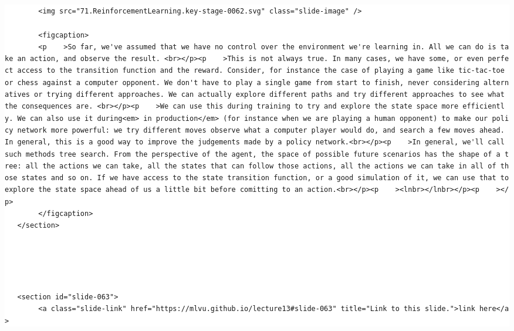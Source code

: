             <img src="71.ReinforcementLearning.key-stage-0062.svg" class="slide-image" />

            <figcaption>
            <p    >So far, we've assumed that we have no control over the environment we're learning in. All we can do is take an action, and observe the result. <br></p><p    >This is not always true. In many cases, we have some, or even perfect access to the transition function and the reward. Consider, for instance the case of playing a game like tic-tac-toe or chess against a computer opponent. We don't have to play a single game from start to finish, never considering alternatives or trying different approaches. We can actually explore different paths and try different approaches to see what the consequences are. <br></p><p    >We can use this during training to try and explore the state space more efficiently. We can also use it during<em> in production</em> (for instance when we are playing a human opponent) to make our policy network more powerful: we try different moves observe what a computer player would do, and search a few moves ahead. In general, this is a good way to improve the judgements made by a policy network.<br></p><p    >In general, we'll call such methods tree search. From the perspective of the agent, the space of possible future scenarios has the shape of a tree: all the actions we can take, all the states that can follow those actions, all the actions we can take in all of those states and so on. If we have access to the state transition function, or a good simulation of it, we can use that to explore the state space ahead of us a little bit before comitting to an action.<br></p><p    ><lnbr></lnbr></p><p    ></p>
            </figcaption>
       </section>





       <section id="slide-063">
            <a class="slide-link" href="https://mlvu.github.io/lecture13#slide-063" title="Link to this slide.">link here</a>